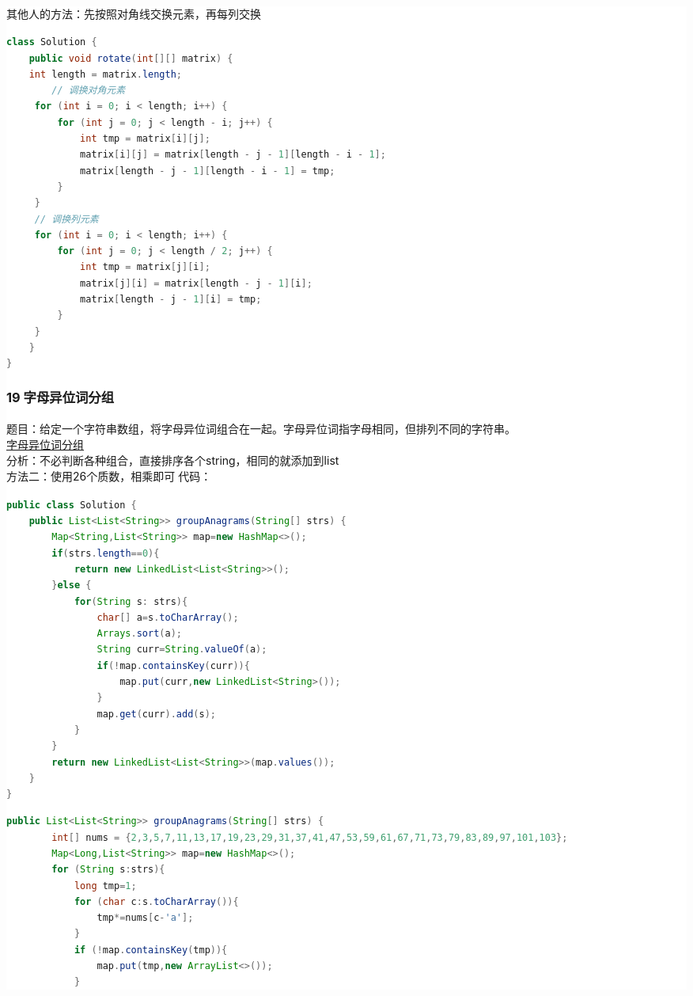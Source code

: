 其他人的方法：先按照对角线交换元素，再每列交换

~~~java
class Solution {
    public void rotate(int[][] matrix) {     
    int length = matrix.length;
        // 调换对角元素
     for (int i = 0; i < length; i++) {
         for (int j = 0; j < length - i; j++) {
             int tmp = matrix[i][j];
             matrix[i][j] = matrix[length - j - 1][length - i - 1];
             matrix[length - j - 1][length - i - 1] = tmp;
         }
     }
     // 调换列元素
     for (int i = 0; i < length; i++) {
         for (int j = 0; j < length / 2; j++) {
             int tmp = matrix[j][i];
             matrix[j][i] = matrix[length - j - 1][i];
             matrix[length - j - 1][i] = tmp;
         }
     }      
    }
}
~~~

### 19 字母异位词分组
题目：给定一个字符串数组，将字母异位词组合在一起。字母异位词指字母相同，但排列不同的字符串。  
[字母异位词分组](https://leetcode-cn.com/problems/group-anagrams/description/)  
分析：不必判断各种组合，直接排序各个string，相同的就添加到list    
方法二：使用26个质数，相乘即可 
代码：
~~~java
public class Solution {
    public List<List<String>> groupAnagrams(String[] strs) {
        Map<String,List<String>> map=new HashMap<>();
        if(strs.length==0){
            return new LinkedList<List<String>>();
        }else {
            for(String s: strs){
                char[] a=s.toCharArray();
                Arrays.sort(a);
                String curr=String.valueOf(a);
                if(!map.containsKey(curr)){
                    map.put(curr,new LinkedList<String>());
                }
                map.get(curr).add(s);
            }
        }
        return new LinkedList<List<String>>(map.values());
    }
}
~~~
~~~java
public List<List<String>> groupAnagrams(String[] strs) {
        int[] nums = {2,3,5,7,11,13,17,19,23,29,31,37,41,47,53,59,61,67,71,73,79,83,89,97,101,103};
        Map<Long,List<String>> map=new HashMap<>();
        for (String s:strs){
            long tmp=1;
            for (char c:s.toCharArray()){
                tmp*=nums[c-'a'];
            }
            if (!map.containsKey(tmp)){
                map.put(tmp,new ArrayList<>());
            }
~~~